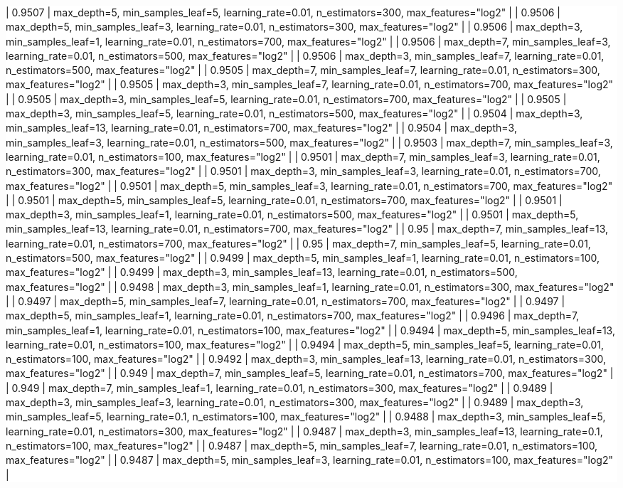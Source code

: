 |                0.9507 | max_depth=5, min_samples_leaf=5, learning_rate=0.01, n_estimators=300, max_features="log2"  |
|                0.9506 | max_depth=5, min_samples_leaf=3, learning_rate=0.01, n_estimators=300, max_features="log2"  |
|                0.9506 | max_depth=3, min_samples_leaf=1, learning_rate=0.01, n_estimators=700, max_features="log2"  |
|                0.9506 | max_depth=7, min_samples_leaf=3, learning_rate=0.01, n_estimators=500, max_features="log2"  |
|                0.9506 | max_depth=3, min_samples_leaf=7, learning_rate=0.01, n_estimators=500, max_features="log2"  |
|                0.9505 | max_depth=7, min_samples_leaf=7, learning_rate=0.01, n_estimators=300, max_features="log2"  |
|                0.9505 | max_depth=3, min_samples_leaf=7, learning_rate=0.01, n_estimators=700, max_features="log2"  |
|                0.9505 | max_depth=3, min_samples_leaf=5, learning_rate=0.01, n_estimators=700, max_features="log2"  |
|                0.9505 | max_depth=3, min_samples_leaf=5, learning_rate=0.01, n_estimators=500, max_features="log2"  |
|                0.9504 | max_depth=3, min_samples_leaf=13, learning_rate=0.01, n_estimators=700, max_features="log2" |
|                0.9504 | max_depth=3, min_samples_leaf=3, learning_rate=0.01, n_estimators=500, max_features="log2"  |
|                0.9503 | max_depth=7, min_samples_leaf=3, learning_rate=0.01, n_estimators=100, max_features="log2"  |
|                0.9501 | max_depth=7, min_samples_leaf=3, learning_rate=0.01, n_estimators=300, max_features="log2"  |
|                0.9501 | max_depth=3, min_samples_leaf=3, learning_rate=0.01, n_estimators=700, max_features="log2"  |
|                0.9501 | max_depth=5, min_samples_leaf=3, learning_rate=0.01, n_estimators=700, max_features="log2"  |
|                0.9501 | max_depth=5, min_samples_leaf=5, learning_rate=0.01, n_estimators=700, max_features="log2"  |
|                0.9501 | max_depth=3, min_samples_leaf=1, learning_rate=0.01, n_estimators=500, max_features="log2"  |
|                0.9501 | max_depth=5, min_samples_leaf=13, learning_rate=0.01, n_estimators=700, max_features="log2" |
|                0.95   | max_depth=7, min_samples_leaf=13, learning_rate=0.01, n_estimators=700, max_features="log2" |
|                0.95   | max_depth=7, min_samples_leaf=5, learning_rate=0.01, n_estimators=500, max_features="log2"  |
|                0.9499 | max_depth=5, min_samples_leaf=1, learning_rate=0.01, n_estimators=100, max_features="log2"  |
|                0.9499 | max_depth=3, min_samples_leaf=13, learning_rate=0.01, n_estimators=500, max_features="log2" |
|                0.9498 | max_depth=3, min_samples_leaf=1, learning_rate=0.01, n_estimators=300, max_features="log2"  |
|                0.9497 | max_depth=5, min_samples_leaf=7, learning_rate=0.01, n_estimators=700, max_features="log2"  |
|                0.9497 | max_depth=5, min_samples_leaf=1, learning_rate=0.01, n_estimators=700, max_features="log2"  |
|                0.9496 | max_depth=7, min_samples_leaf=1, learning_rate=0.01, n_estimators=100, max_features="log2"  |
|                0.9494 | max_depth=5, min_samples_leaf=13, learning_rate=0.01, n_estimators=100, max_features="log2" |
|                0.9494 | max_depth=5, min_samples_leaf=5, learning_rate=0.01, n_estimators=100, max_features="log2"  |
|                0.9492 | max_depth=3, min_samples_leaf=13, learning_rate=0.01, n_estimators=300, max_features="log2" |
|                0.949  | max_depth=7, min_samples_leaf=5, learning_rate=0.01, n_estimators=700, max_features="log2"  |
|                0.949  | max_depth=7, min_samples_leaf=1, learning_rate=0.01, n_estimators=300, max_features="log2"  |
|                0.9489 | max_depth=3, min_samples_leaf=3, learning_rate=0.01, n_estimators=300, max_features="log2"  |
|                0.9489 | max_depth=3, min_samples_leaf=5, learning_rate=0.1, n_estimators=100, max_features="log2"   |
|                0.9488 | max_depth=3, min_samples_leaf=5, learning_rate=0.01, n_estimators=300, max_features="log2"  |
|                0.9487 | max_depth=3, min_samples_leaf=13, learning_rate=0.1, n_estimators=100, max_features="log2"  |
|                0.9487 | max_depth=5, min_samples_leaf=7, learning_rate=0.01, n_estimators=100, max_features="log2"  |
|                0.9487 | max_depth=5, min_samples_leaf=3, learning_rate=0.01, n_estimators=100, max_features="log2"  |